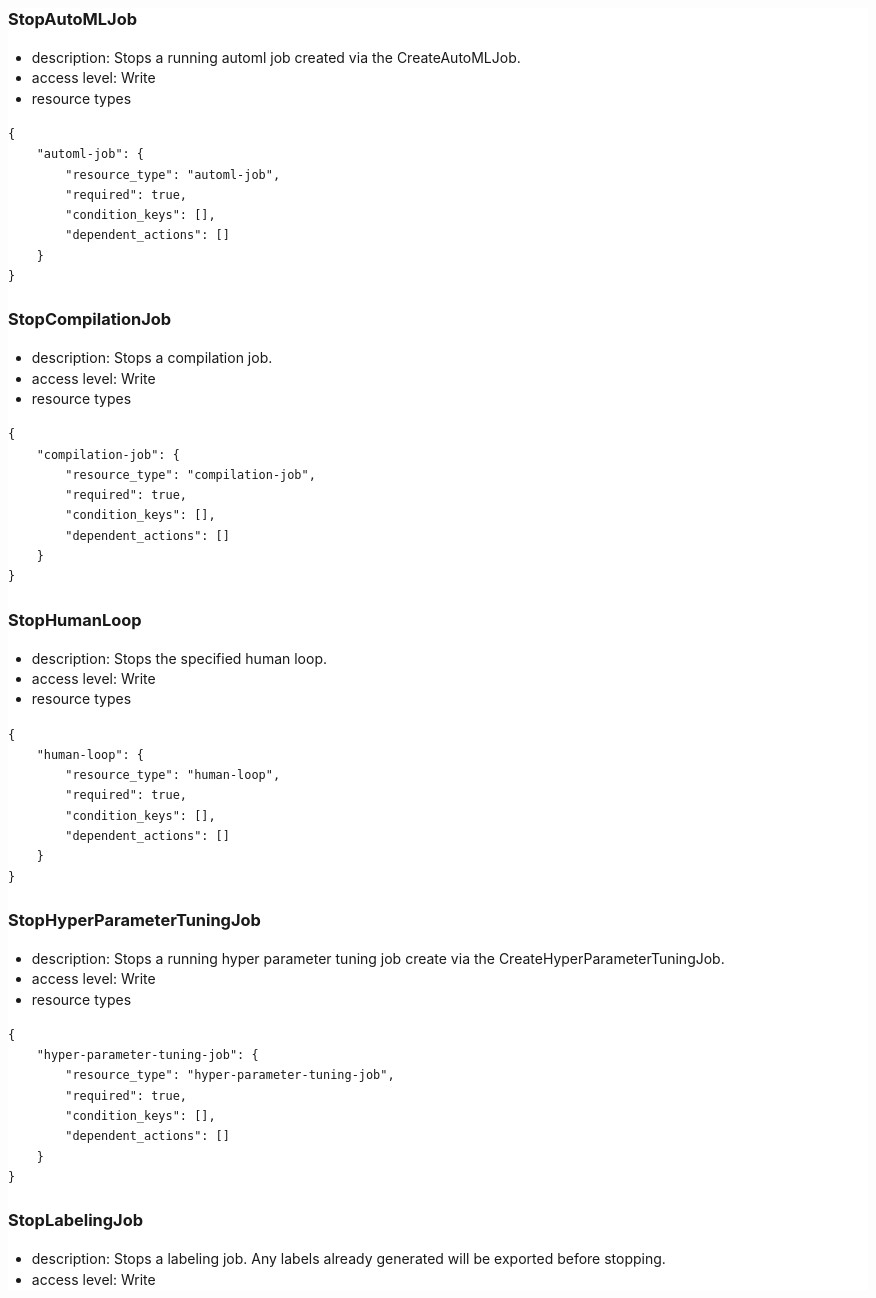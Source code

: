```
```
### StopAutoMLJob
- description: Stops a running automl job created via the CreateAutoMLJob.
- access level: Write
- resource types
```
{
    "automl-job": {
        "resource_type": "automl-job",
        "required": true,
        "condition_keys": [],
        "dependent_actions": []
    }
}
```
### StopCompilationJob
- description: Stops a compilation job.
- access level: Write
- resource types
```
{
    "compilation-job": {
        "resource_type": "compilation-job",
        "required": true,
        "condition_keys": [],
        "dependent_actions": []
    }
}
```
### StopHumanLoop
- description: Stops the specified human loop.
- access level: Write
- resource types
```
{
    "human-loop": {
        "resource_type": "human-loop",
        "required": true,
        "condition_keys": [],
        "dependent_actions": []
    }
}
```
### StopHyperParameterTuningJob
- description: Stops a running hyper parameter tuning job create via the CreateHyperParameterTuningJob.
- access level: Write
- resource types
```
{
    "hyper-parameter-tuning-job": {
        "resource_type": "hyper-parameter-tuning-job",
        "required": true,
        "condition_keys": [],
        "dependent_actions": []
    }
}
```
### StopLabelingJob
- description: Stops a labeling job. Any labels already generated will be exported before stopping.
- access level: Write